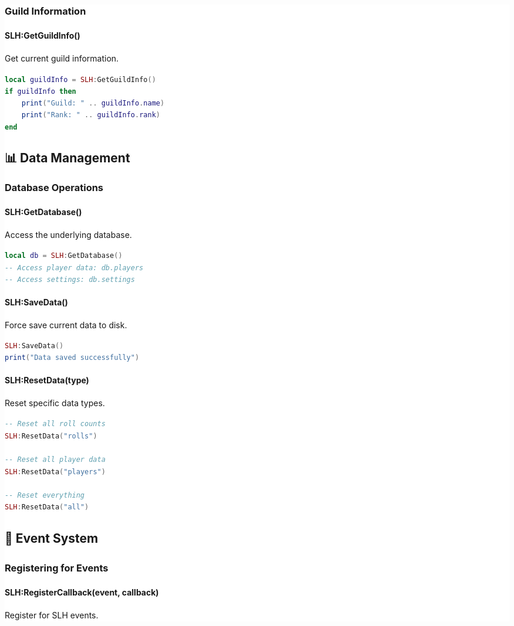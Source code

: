 ### Guild Information

#### SLH:GetGuildInfo()
Get current guild information.

```lua
local guildInfo = SLH:GetGuildInfo()
if guildInfo then
    print("Guild: " .. guildInfo.name)
    print("Rank: " .. guildInfo.rank)
end
```

## 📊 Data Management

### Database Operations

#### SLH:GetDatabase()
Access the underlying database.

```lua
local db = SLH:GetDatabase()
-- Access player data: db.players
-- Access settings: db.settings
```

#### SLH:SaveData()
Force save current data to disk.

```lua
SLH:SaveData()
print("Data saved successfully")
```

#### SLH:ResetData(type)
Reset specific data types.

```lua
-- Reset all roll counts
SLH:ResetData("rolls")

-- Reset all player data
SLH:ResetData("players")

-- Reset everything
SLH:ResetData("all")
```

## 🔄 Event System

### Registering for Events

#### SLH:RegisterCallback(event, callback)
Register for SLH events.
